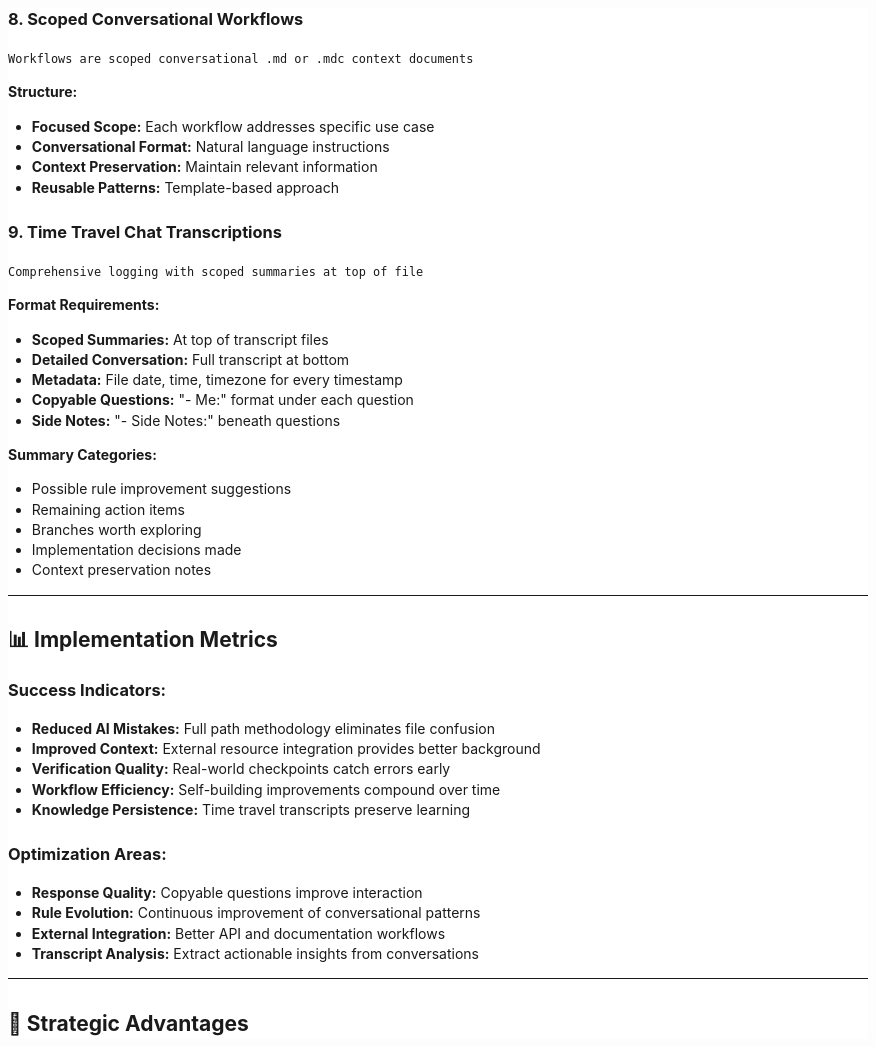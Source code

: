 ### 8. **Scoped Conversational Workflows**
```
Workflows are scoped conversational .md or .mdc context documents
```

**Structure:**
- **Focused Scope:** Each workflow addresses specific use case
- **Conversational Format:** Natural language instructions
- **Context Preservation:** Maintain relevant information
- **Reusable Patterns:** Template-based approach

### 9. **Time Travel Chat Transcriptions**
```
Comprehensive logging with scoped summaries at top of file
```

**Format Requirements:**
- **Scoped Summaries:** At top of transcript files
- **Detailed Conversation:** Full transcript at bottom
- **Metadata:** File date, time, timezone for every timestamp
- **Copyable Questions:** "- Me:" format under each question
- **Side Notes:** "- Side Notes:" beneath questions

**Summary Categories:**
- Possible rule improvement suggestions
- Remaining action items
- Branches worth exploring
- Implementation decisions made
- Context preservation notes

---

## 📊 Implementation Metrics

### Success Indicators:
- **Reduced AI Mistakes:** Full path methodology eliminates file confusion
- **Improved Context:** External resource integration provides better background
- **Verification Quality:** Real-world checkpoints catch errors early
- **Workflow Efficiency:** Self-building improvements compound over time
- **Knowledge Persistence:** Time travel transcripts preserve learning

### Optimization Areas:
- **Response Quality:** Copyable questions improve interaction
- **Rule Evolution:** Continuous improvement of conversational patterns
- **External Integration:** Better API and documentation workflows
- **Transcript Analysis:** Extract actionable insights from conversations

---

## 🎯 Strategic Advantages
